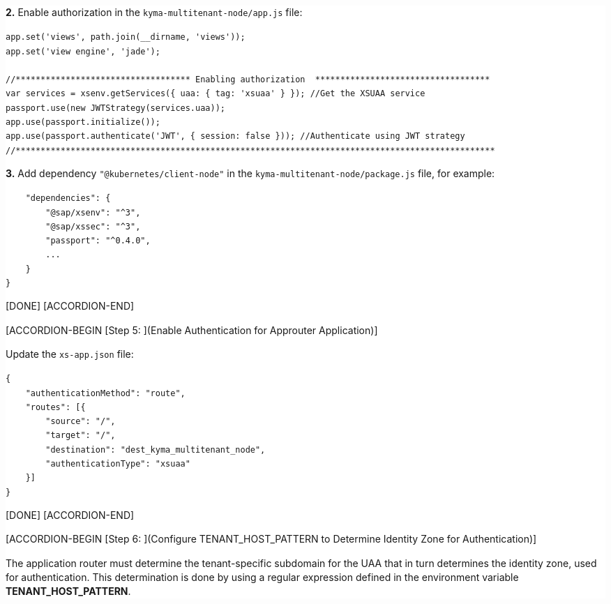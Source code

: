 **2.** Enable authorization in the `kyma-multitenant-node/app.js` file:

```JavaScript[4-9]
app.set('views', path.join(__dirname, 'views'));
app.set('view engine', 'jade');

//*********************************** Enabling authorization  ***********************************
var services = xsenv.getServices({ uaa: { tag: 'xsuaa' } }); //Get the XSUAA service
passport.use(new JWTStrategy(services.uaa));
app.use(passport.initialize());
app.use(passport.authenticate('JWT', { session: false })); //Authenticate using JWT strategy
//************************************************************************************************
```

**3.** Add dependency `"@kubernetes/client-node"` in the `kyma-multitenant-node/package.js` file, for example:

```JSON[2-4]
    "dependencies": {
        "@sap/xsenv": "^3",
        "@sap/xssec": "^3",
        "passport": "^0.4.0",
        ...
    }
}
```



[DONE]
[ACCORDION-END]

[ACCORDION-BEGIN [Step 5: ](Enable Authentication for Approuter Application)]

Update the `xs-app.json` file:

```JSON[3,8]
{
    "authenticationMethod": "route",
    "routes": [{
        "source": "/",
        "target": "/",
        "destination": "dest_kyma_multitenant_node",
        "authenticationType": "xsuaa"
    }]
}
```



[DONE]
[ACCORDION-END]

[ACCORDION-BEGIN [Step 6: ](Configure TENANT_HOST_PATTERN to Determine Identity Zone for Authentication)]


The application router must determine the tenant-specific subdomain for the UAA that in turn determines the identity zone, used for authentication. This determination is done by using a regular expression defined in the environment variable **TENANT_HOST_PATTERN**.
